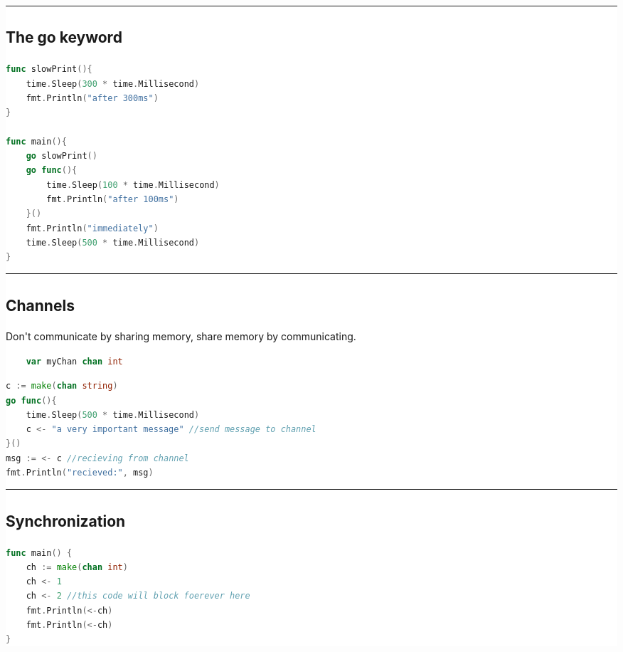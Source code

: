 ----

## The go keyword

```go
func slowPrint(){
    time.Sleep(300 * time.Millisecond)
    fmt.Println("after 300ms")
}

func main(){
    go slowPrint()
    go func(){
        time.Sleep(100 * time.Millisecond)
        fmt.Println("after 100ms")
    }()
    fmt.Println("immediately")
    time.Sleep(500 * time.Millisecond)
}
```

----

## Channels
Don't communicate by sharing memory, share memory by communicating.

```go
    var myChan chan int
```
```go
c := make(chan string)
go func(){
    time.Sleep(500 * time.Millisecond)
    c <- "a very important message" //send message to channel
}()
msg := <- c //recieving from channel
fmt.Println("recieved:", msg)
```

----

## Synchronization

```go
func main() {
	ch := make(chan int)
	ch <- 1
	ch <- 2 //this code will block foerever here
	fmt.Println(<-ch)
	fmt.Println(<-ch)
}
```
